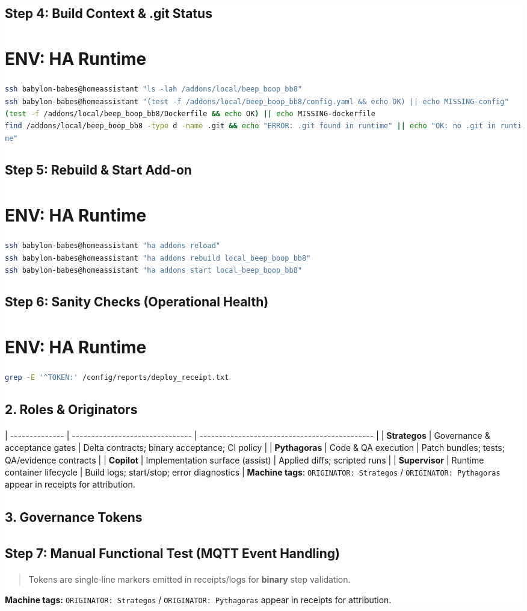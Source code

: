 ## Step 4: Build Context & .git Status
# ENV: HA Runtime
```sh
ssh babylon-babes@homeassistant "ls -lah /addons/local/beep_boop_bb8"
ssh babylon-babes@homeassistant "(test -f /addons/local/beep_boop_bb8/config.yaml && echo OK) || echo MISSING-config"
(test -f /addons/local/beep_boop_bb8/Dockerfile && echo OK) || echo MISSING-dockerfile
find /addons/local/beep_boop_bb8 -type d -name .git && echo "ERROR: .git found in runtime" || echo "OK: no .git in runtime"
```

## Step 5: Rebuild & Start Add-on
# ENV: HA Runtime
```sh
ssh babylon-babes@homeassistant "ha addons reload"
ssh babylon-babes@homeassistant "ha addons rebuild local_beep_boop_bb8"
ssh babylon-babes@homeassistant "ha addons start local_beep_boop_bb8"
```

## Step 6: Sanity Checks (Operational Health)

# ENV: HA Runtime
```sh
grep -E '^TOKEN:' /config/reports/deploy_receipt.txt
```

## 2. Roles & Originators

| -------------- | ------------------------------- | --------------------------------------------- |
| **Strategos**  | Governance & acceptance gates   | Delta contracts; binary acceptance; CI policy |
| **Pythagoras** | Code & QA execution             | Patch bundles; tests; QA/evidence contracts   |
| **Copilot**    | Implementation surface (assist) | Applied diffs; scripted runs                  |
| **Supervisor** | Runtime container lifecycle     | Build logs; start/stop; error diagnostics     |
**Machine tags**: `ORIGINATOR: Strategos` / `ORIGINATOR: Pythagoras` appear in receipts for attribution.

## 3. Governance Tokens

## Step 7: Manual Functional Test (MQTT Event Handling)

> Tokens are single‑line markers emitted in receipts/logs for **binary** step validation.

**Machine tags:** `ORIGINATOR: Strategos` / `ORIGINATOR: Pythagoras` appear in receipts for attribution.
